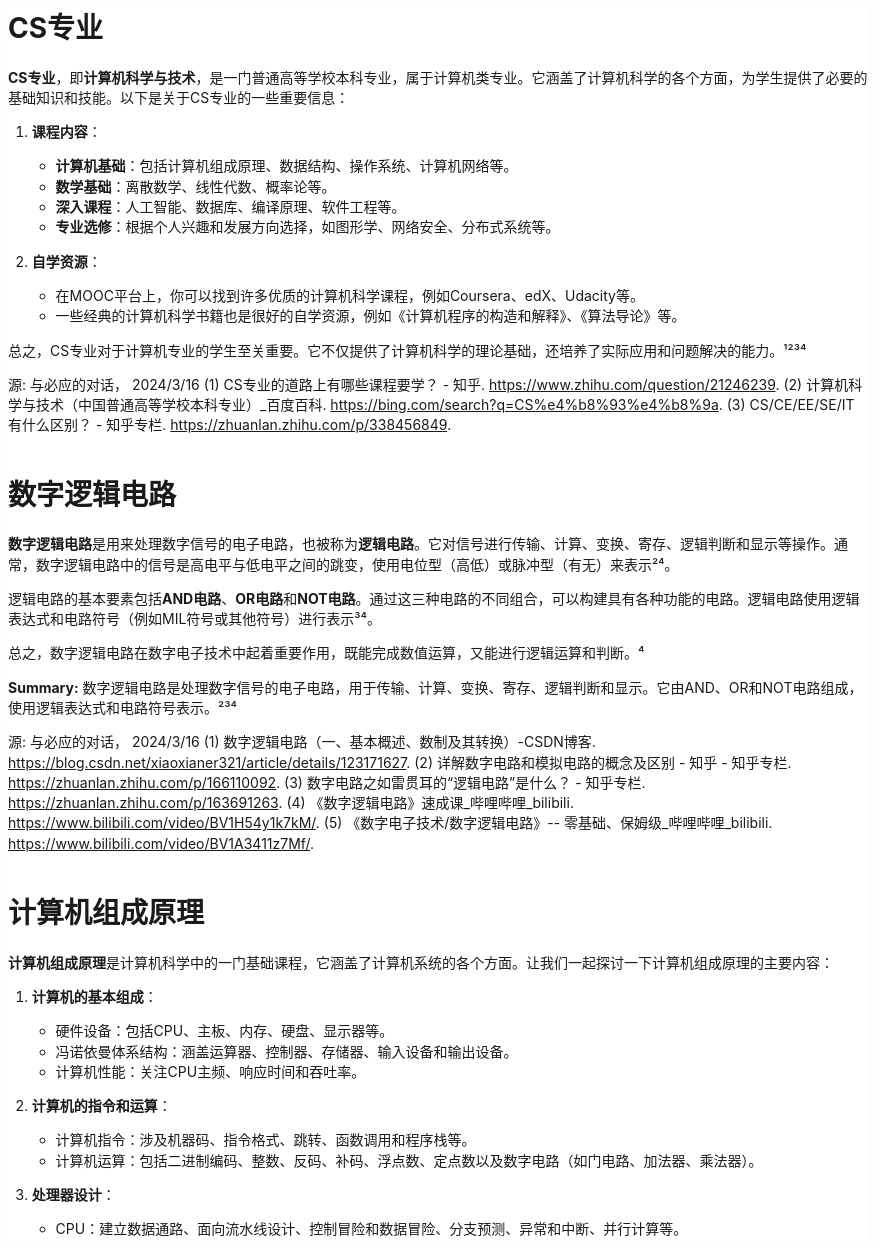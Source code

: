 # CS专业
**CS专业**，即**计算机科学与技术**，是一门普通高等学校本科专业，属于计算机类专业。它涵盖了计算机科学的各个方面，为学生提供了必要的基础知识和技能。以下是关于CS专业的一些重要信息：

1. **课程内容**：
    - **计算机基础**：包括计算机组成原理、数据结构、操作系统、计算机网络等。
    - **数学基础**：离散数学、线性代数、概率论等。
    - **深入课程**：人工智能、数据库、编译原理、软件工程等。
    - **专业选修**：根据个人兴趣和发展方向选择，如图形学、网络安全、分布式系统等。

2. **自学资源**：
    - 在MOOC平台上，你可以找到许多优质的计算机科学课程，例如Coursera、edX、Udacity等。
    - 一些经典的计算机科学书籍也是很好的自学资源，例如《计算机程序的构造和解释》、《算法导论》等。

总之，CS专业对于计算机专业的学生至关重要。它不仅提供了计算机科学的理论基础，还培养了实际应用和问题解决的能力。¹²³⁴

源: 与必应的对话， 2024/3/16
(1) CS专业的道路上有哪些课程要学？ - 知乎. https://www.zhihu.com/question/21246239.
(2) 计算机科学与技术（中国普通高等学校本科专业）_百度百科. https://bing.com/search?q=CS%e4%b8%93%e4%b8%9a.
(3) CS/CE/EE/SE/IT有什么区别？ - 知乎专栏. https://zhuanlan.zhihu.com/p/338456849.

# 数字逻辑电路
**数字逻辑电路**是用来处理数字信号的电子电路，也被称为**逻辑电路**。它对信号进行传输、计算、变换、寄存、逻辑判断和显示等操作。通常，数字逻辑电路中的信号是高电平与低电平之间的跳变，使用电位型（高低）或脉冲型（有无）来表示²⁴。

逻辑电路的基本要素包括**AND电路**、**OR电路**和**NOT电路**。通过这三种电路的不同组合，可以构建具有各种功能的电路。逻辑电路使用逻辑表达式和电路符号（例如MIL符号或其他符号）进行表示³⁴。

总之，数字逻辑电路在数字电子技术中起着重要作用，既能完成数值运算，又能进行逻辑运算和判断。⁴

**Summary:** 数字逻辑电路是处理数字信号的电子电路，用于传输、计算、变换、寄存、逻辑判断和显示。它由AND、OR和NOT电路组成，使用逻辑表达式和电路符号表示。²³⁴

源: 与必应的对话， 2024/3/16
(1) 数字逻辑电路（一、基本概述、数制及其转换）-CSDN博客. https://blog.csdn.net/xiaoxianer321/article/details/123171627.
(2) 详解数字电路和模拟电路的概念及区别 - 知乎 - 知乎专栏. https://zhuanlan.zhihu.com/p/166110092.
(3) 数字电路之如雷贯耳的“逻辑电路”是什么？ - 知乎专栏. https://zhuanlan.zhihu.com/p/163691263.
(4) 《数字逻辑电路》速成课_哔哩哔哩_bilibili. https://www.bilibili.com/video/BV1H54y1k7kM/.
(5) 《数字电子技术/数字逻辑电路》-- 零基础、保姆级_哔哩哔哩_bilibili. https://www.bilibili.com/video/BV1A3411z7Mf/.

# 计算机组成原理
**计算机组成原理**是计算机科学中的一门基础课程，它涵盖了计算机系统的各个方面。让我们一起探讨一下计算机组成原理的主要内容：

1. **计算机的基本组成**：
    - 硬件设备：包括CPU、主板、内存、硬盘、显示器等。
    - 冯诺依曼体系结构：涵盖运算器、控制器、存储器、输入设备和输出设备。
    - 计算机性能：关注CPU主频、响应时间和吞吐率。

2. **计算机的指令和运算**：
    - 计算机指令：涉及机器码、指令格式、跳转、函数调用和程序栈等。
    - 计算机运算：包括二进制编码、整数、反码、补码、浮点数、定点数以及数字电路（如门电路、加法器、乘法器）。

3. **处理器设计**：
    - CPU：建立数据通路、面向流水线设计、控制冒险和数据冒险、分支预测、异常和中断、并行计算等。
